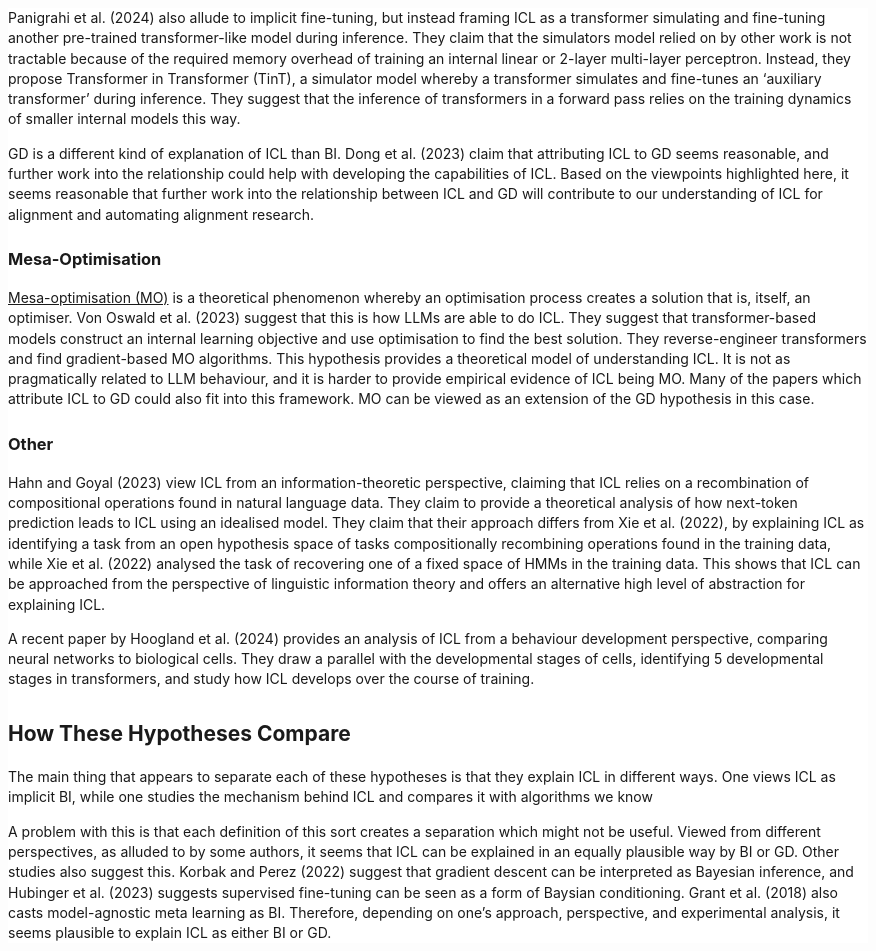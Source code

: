 Panigrahi et al. (2024) also allude to implicit fine-tuning, but instead framing ICL as a transformer simulating and fine-tuning another pre-trained transformer-like model during inference. They claim that the simulators model relied on by other work is not tractable because of the required memory overhead of training an internal linear or 2-layer multi-layer perceptron. Instead, they propose Transformer in Transformer (TinT), a simulator model whereby a transformer simulates and fine-tunes an ‘auxiliary transformer’ during inference. They suggest that the inference of transformers in a forward pass relies on the training dynamics of smaller internal models this way.

GD is a different kind of explanation of ICL than BI. Dong et al. (2023) claim that attributing ICL to GD seems reasonable, and further work into the relationship could help with developing the capabilities of ICL. Based on the viewpoints highlighted here, it seems reasonable that further work into the relationship between ICL and GD will contribute to our understanding of ICL for alignment and automating alignment research.

### Mesa-Optimisation

[Mesa-optimisation (MO)](https://www.lesswrong.com/posts/FkgsxrGf3QxhfLWHG/risks-from-learned-optimization-introduction) is a theoretical phenomenon whereby an optimisation process creates a solution that is, itself, an optimiser. Von Oswald et al. (2023) suggest that this is how LLMs are able to do ICL. They suggest that transformer-based models construct an internal learning objective and use optimisation to find the best solution. They reverse-engineer transformers and find gradient-based MO algorithms. This hypothesis provides a theoretical model of understanding ICL. It is not as pragmatically related to LLM behaviour, and it is harder to provide empirical evidence of ICL being MO. Many of the papers which attribute ICL to GD could also fit into this framework. MO can be viewed as an extension of the GD hypothesis in this case.

### Other

Hahn and Goyal (2023) view ICL from an information-theoretic perspective, claiming that ICL relies on a recombination of compositional operations found in natural language data. They claim to provide a theoretical analysis of how next-token prediction leads to ICL using an idealised model. They claim that their approach differs from Xie et al. (2022), by explaining ICL as identifying a task from an open hypothesis space of tasks compositionally recombining operations found in the training data, while Xie et al. (2022) analysed the task of recovering one of a fixed space of HMMs in the training data. This shows that ICL can be approached from the perspective of linguistic information theory and offers an alternative high level of abstraction for explaining ICL.

A recent paper by Hoogland et al. (2024) provides an analysis of ICL from a behaviour development perspective, comparing neural networks to biological cells. They draw a parallel with the developmental stages of cells, identifying 5 developmental stages in transformers, and study how ICL develops over the course of training.

## How These Hypotheses Compare

The main thing that appears to separate each of these hypotheses is that they explain ICL in different ways. One views ICL as implicit BI, while one studies the mechanism behind ICL and compares it with algorithms we know

A problem with this is that each definition of this sort creates a separation which might not be useful. Viewed from different perspectives, as alluded to by some authors, it seems that ICL can be explained in an equally plausible way by BI or GD. Other studies also suggest this. Korbak and Perez (2022) suggest that gradient descent can be interpreted as Bayesian inference, and Hubinger et al. (2023) suggests supervised fine-tuning can be seen as a form of Baysian conditioning. Grant et al. (2018) also casts model-agnostic meta learning as BI. Therefore, depending on one’s approach, perspective, and experimental analysis, it seems plausible to explain ICL as either BI or GD.
